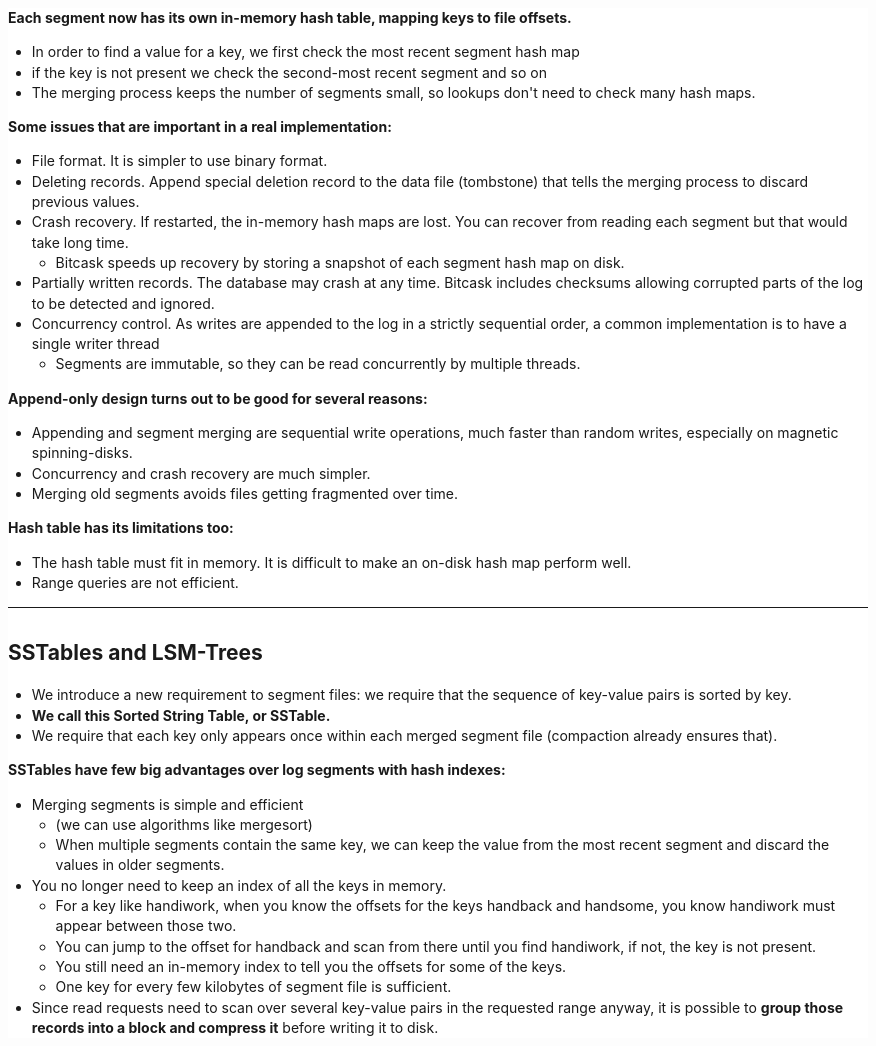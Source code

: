 **Each segment now has its own in-memory hash table, mapping keys to file offsets.**

- In order to find a value for a key, we first check the most recent segment hash map
- if the key is not present we check the second-most recent segment and so on
- The merging process keeps the number of segments small, so lookups don't need to check many hash maps.

**Some issues that are important in a real implementation:**

- File format. It is simpler to use binary format.
- Deleting records. Append special deletion record to the data file (tombstone) that tells the merging process to
  discard previous values.
- Crash recovery. If restarted, the in-memory hash maps are lost. You can recover from reading each segment but that
  would take long time.
  - Bitcask speeds up recovery by storing a snapshot of each segment hash map on disk.
- Partially written records. The database may crash at any time. Bitcask includes checksums allowing corrupted parts of
  the log to be detected and ignored.
- Concurrency control. As writes are appended to the log in a strictly sequential order, a common implementation is to
  have a single writer thread
  - Segments are immutable, so they can be read concurrently by multiple threads.

**Append-only design turns out to be good for several reasons:**

- Appending and segment merging are sequential write operations, much faster than random writes, especially on magnetic
  spinning-disks.
- Concurrency and crash recovery are much simpler.
- Merging old segments avoids files getting fragmented over time.

**Hash table has its limitations too:**

- The hash table must fit in memory. It is difficult to make an on-disk hash map perform well.
- Range queries are not efficient.

---

## SSTables and LSM-Trees

- We introduce a new requirement to segment files: we require that the sequence of key-value pairs is sorted by key.
- **We call this Sorted String Table, or SSTable.**
- We require that each key only appears once within each merged segment file (compaction already ensures that).

**SSTables have few big advantages over log segments with hash indexes:**

- Merging segments is simple and efficient
  - (we can use algorithms like mergesort)
  - When multiple segments contain the same key, we can keep the value from the most recent segment and discard the
    values in older segments.
- You no longer need to keep an index of all the keys in memory.
  - For a key like handiwork, when you know the offsets for the keys handback and handsome, you know handiwork must
    appear between those two.
  - You can jump to the offset for handback and scan from there until you find handiwork, if not, the key is not
    present.
  - You still need an in-memory index to tell you the offsets for some of the keys.
  - One key for every few kilobytes of segment file is sufficient.
- Since read requests need to scan over several key-value pairs in the requested range anyway, it is possible to **group
  those records into a block and compress it** before writing it to disk.
